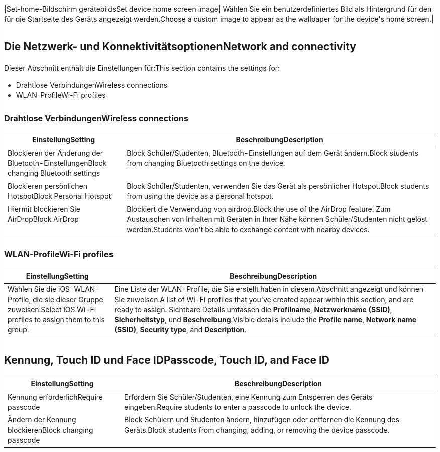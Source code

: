 |<span data-ttu-id="1a6dc-261">Set-home-Bildschirm gerätebilds</span><span class="sxs-lookup"><span data-stu-id="1a6dc-261">Set device home screen image</span></span>| <span data-ttu-id="1a6dc-262">Wählen Sie ein benutzerdefiniertes Bild als Hintergrund für den für die Startseite des Geräts angezeigt werden.</span><span class="sxs-lookup"><span data-stu-id="1a6dc-262">Choose a custom image to appear as the wallpaper for the device's home screen.</span></span>| 


## <a name="network-and-connectivity"></a><span data-ttu-id="1a6dc-263">Die Netzwerk- und Konnektivitätsoptionen</span><span class="sxs-lookup"><span data-stu-id="1a6dc-263">Network and connectivity</span></span>
<span data-ttu-id="1a6dc-264">Dieser Abschnitt enthält die Einstellungen für:</span><span class="sxs-lookup"><span data-stu-id="1a6dc-264">This section contains the settings for:</span></span>
* <span data-ttu-id="1a6dc-265">Drahtlose Verbindungen</span><span class="sxs-lookup"><span data-stu-id="1a6dc-265">Wireless connections</span></span>  
* <span data-ttu-id="1a6dc-266">WLAN-Profile</span><span class="sxs-lookup"><span data-stu-id="1a6dc-266">Wi-Fi profiles</span></span>   
 
### <a name="wireless-connections"></a><span data-ttu-id="1a6dc-267">Drahtlose Verbindungen</span><span class="sxs-lookup"><span data-stu-id="1a6dc-267">Wireless connections</span></span>  
|<span data-ttu-id="1a6dc-268">Einstellung</span><span class="sxs-lookup"><span data-stu-id="1a6dc-268">Setting</span></span>|<span data-ttu-id="1a6dc-269">Beschreibung</span><span class="sxs-lookup"><span data-stu-id="1a6dc-269">Description</span></span>|
|---|---|
|<span data-ttu-id="1a6dc-270">Blockieren der Änderung der Bluetooth-Einstellungen</span><span class="sxs-lookup"><span data-stu-id="1a6dc-270">Block changing Bluetooth settings</span></span>|<span data-ttu-id="1a6dc-271">Block Schüler/Studenten, Bluetooth-Einstellungen auf dem Gerät ändern.</span><span class="sxs-lookup"><span data-stu-id="1a6dc-271">Block students from changing Bluetooth settings on the device.</span></span>| 
|<span data-ttu-id="1a6dc-272">Blockieren persönlichen Hotspot</span><span class="sxs-lookup"><span data-stu-id="1a6dc-272">Block Personal Hotspot</span></span>|<span data-ttu-id="1a6dc-273">Block Schüler/Studenten, verwenden Sie das Gerät als persönlicher Hotspot.</span><span class="sxs-lookup"><span data-stu-id="1a6dc-273">Block students from using the device as a personal hotspot.</span></span>|
|<span data-ttu-id="1a6dc-274">Hiermit blockieren Sie AirDrop</span><span class="sxs-lookup"><span data-stu-id="1a6dc-274">Block AirDrop</span></span>|<span data-ttu-id="1a6dc-275">Blockiert die Verwendung von airdrop.</span><span class="sxs-lookup"><span data-stu-id="1a6dc-275">Block the use of the AirDrop feature.</span></span> <span data-ttu-id="1a6dc-276">Zum Austauschen von Inhalten mit Geräten in Ihrer Nähe können Schüler/Studenten nicht gelöst werden.</span><span class="sxs-lookup"><span data-stu-id="1a6dc-276">Students won't be able to exchange content with nearby devices.</span></span>|

### <a name="wi-fi-profiles"></a><span data-ttu-id="1a6dc-277">WLAN-Profile</span><span class="sxs-lookup"><span data-stu-id="1a6dc-277">Wi-Fi profiles</span></span>   
|<span data-ttu-id="1a6dc-278">Einstellung</span><span class="sxs-lookup"><span data-stu-id="1a6dc-278">Setting</span></span>|<span data-ttu-id="1a6dc-279">Beschreibung</span><span class="sxs-lookup"><span data-stu-id="1a6dc-279">Description</span></span>|
|---|---|
|<span data-ttu-id="1a6dc-280">Wählen Sie die iOS-WLAN-Profile, die sie dieser Gruppe zuweisen.</span><span class="sxs-lookup"><span data-stu-id="1a6dc-280">Select iOS Wi-Fi profiles to assign them to this group.</span></span>|<span data-ttu-id="1a6dc-281">Eine Liste der WLAN-Profile, die Sie erstellt haben in diesem Abschnitt angezeigt und können Sie zuweisen.</span><span class="sxs-lookup"><span data-stu-id="1a6dc-281">A list of Wi-Fi profiles that you've created appear within this section, and are ready to assign.</span></span> <span data-ttu-id="1a6dc-282">Sichtbare Details umfassen die **Profilname**, **Netzwerkname (SSID)**, **Sicherheitstyp**, und **Beschreibung**.</span><span class="sxs-lookup"><span data-stu-id="1a6dc-282">Visible details include the **Profile name**, **Network name (SSID)**, **Security type**, and **Description**.</span></span>  

## <a name="passcode-touch-id-and-face-id"></a><span data-ttu-id="1a6dc-283">Kennung, Touch ID und Face ID</span><span class="sxs-lookup"><span data-stu-id="1a6dc-283">Passcode, Touch ID, and Face ID</span></span>  
|<span data-ttu-id="1a6dc-284">Einstellung</span><span class="sxs-lookup"><span data-stu-id="1a6dc-284">Setting</span></span>|<span data-ttu-id="1a6dc-285">Beschreibung</span><span class="sxs-lookup"><span data-stu-id="1a6dc-285">Description</span></span>|
|---|---|  
|<span data-ttu-id="1a6dc-286">Kennung erforderlich</span><span class="sxs-lookup"><span data-stu-id="1a6dc-286">Require passcode</span></span>|<span data-ttu-id="1a6dc-287">Erfordern Sie Schüler/Studenten, eine Kennung zum Entsperren des Geräts eingeben.</span><span class="sxs-lookup"><span data-stu-id="1a6dc-287">Require students to enter a passcode to unlock the device.</span></span>|
|<span data-ttu-id="1a6dc-288">Ändern der Kennung blockieren</span><span class="sxs-lookup"><span data-stu-id="1a6dc-288">Block changing passcode</span></span>|<span data-ttu-id="1a6dc-289">Block Schülern und Studenten ändern, hinzufügen oder entfernen die Kennung des Geräts.</span><span class="sxs-lookup"><span data-stu-id="1a6dc-289">Block students from changing, adding, or removing the device passcode.</span></span> |